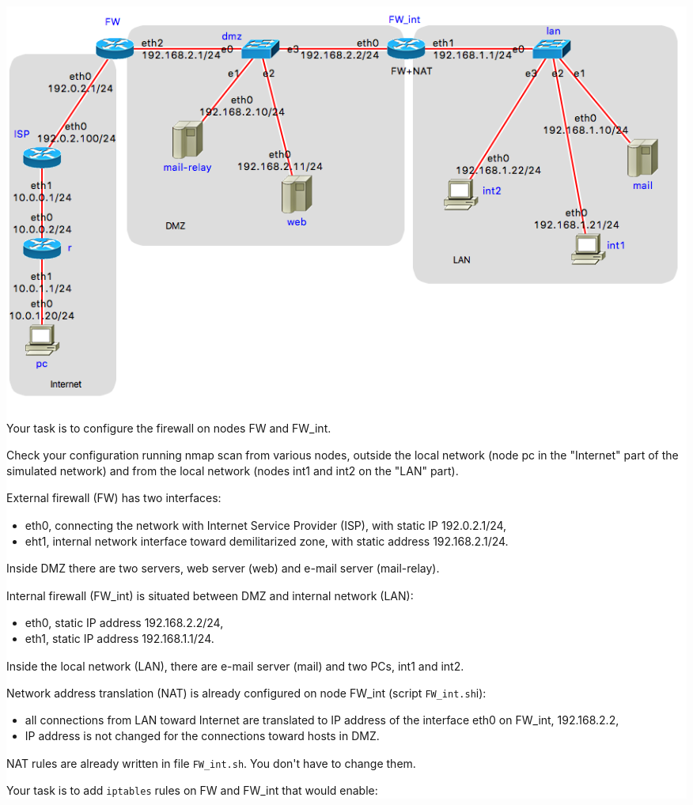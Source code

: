 ![slika mreže](network.png) 

Your task is to configure the firewall on nodes FW and FW_int.

Check your configuration running nmap scan from various nodes, outside the
local network (node pc in the "Internet" part of the simulated network) and
from the local network (nodes int1 and int2 on the "LAN" part).

External firewall (FW) has two interfaces:
- eth0, connecting the network with Internet Service Provider (ISP), with static IP 192.0.2.1/24,
- eht1, internal network interface toward demilitarized zone, with static address 192.168.2.1/24.

Inside DMZ there are two servers, web server (web) and 
e-mail server (mail-relay).

Internal firewall (FW_int) is situated between DMZ and internal network (LAN):
- eth0, static IP address 192.168.2.2/24,
- eth1, static IP address 192.168.1.1/24.

Inside the local network (LAN), there are e-mail server (mail) and two PCs, int1 and int2.

Network address translation (NAT) is already configured on node FW_int (script `FW_int.sh`i):
- all connections from LAN toward Internet are translated to IP address 
of the interface eth0 on FW_int, 192.168.2.2,
- IP address is not changed for the connections toward hosts in DMZ.

NAT rules are already written in file `FW_int.sh`. You don't have to change them.

Your task is to add `iptables` rules on FW and FW_int that would enable:
